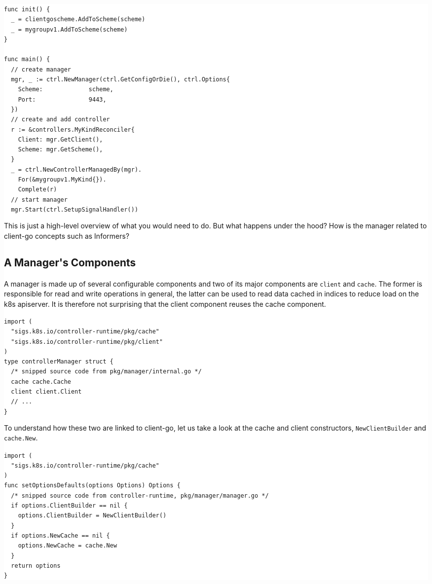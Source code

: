 ```golang
func init() {
  _ = clientgoscheme.AddToScheme(scheme)
  _ = mygroupv1.AddToScheme(scheme)
}

func main() {
  // create manager
  mgr, _ := ctrl.NewManager(ctrl.GetConfigOrDie(), ctrl.Options{
    Scheme:             scheme,
    Port:               9443,
  })
  // create and add controller
  r := &controllers.MyKindReconciler{
    Client: mgr.GetClient(),
    Scheme: mgr.GetScheme(),
  }
  _ = ctrl.NewControllerManagedBy(mgr).
    For(&mygroupv1.MyKind{}).
    Complete(r)
  // start manager
  mgr.Start(ctrl.SetupSignalHandler())
```
This is just a high-level overview of what you would need to do. But what happens under the hood? How is the manager related to client-go concepts such as Informers?

## A Manager's Components
A manager is made up of several configurable components and two of its major components are `client` and `cache`. The former is responsible for read and write operations in general, the latter can be used to read data cached in indices to reduce load on the k8s apiserver. It is therefore not surprising that the client component reuses the cache component. 

```golang
import (
  "sigs.k8s.io/controller-runtime/pkg/cache"
  "sigs.k8s.io/controller-runtime/pkg/client"
)
type controllerManager struct {
  /* snipped source code from pkg/manager/internal.go */
  cache cache.Cache
  client client.Client
  // ...
}
```
To understand how these two are linked to client-go, let us take a look at the cache and client constructors, `NewClientBuilder` and `cache.New`.

```golang
import (
  "sigs.k8s.io/controller-runtime/pkg/cache"
)
func setOptionsDefaults(options Options) Options {
  /* snipped source code from controller-runtime, pkg/manager/manager.go */
  if options.ClientBuilder == nil {
    options.ClientBuilder = NewClientBuilder()
  }
  if options.NewCache == nil {
    options.NewCache = cache.New
  }
  return options
}
```
